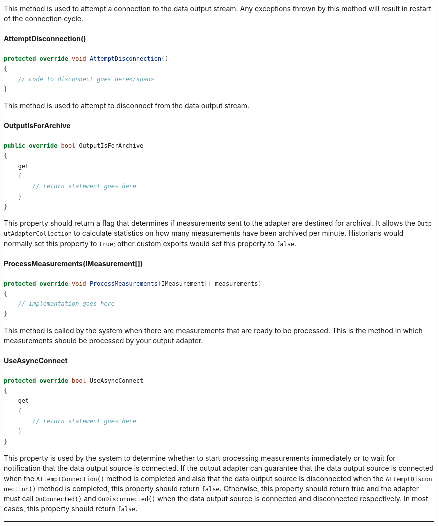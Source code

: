 This method is used to attempt a connection to the data output stream. Any exceptions thrown by this method will result in restart of the connection cycle.

#### AttemptDisconnection()

```cs
protected override void AttemptDisconnection()
{
    // code to disconnect goes here</span>
}
```

This method is used to attempt to disconnect from the data output stream.

#### OutputIsForArchive

```cs
public override bool OutputIsForArchive
{
    get
    {
        // return statement goes here
    }
}
```

This property should return a flag that determines if measurements sent to the adapter are destined for archival. It allows the `OutputAdapterCollection` to calculate statistics on how many measurements have been archived per minute. Historians would normally set this property to `true`; other custom exports would set this property to `false`.

#### ProcessMeasurements(IMeasurement\[\])

```cs
protected override void ProcessMeasurements(IMeasurement[] measurements)
{
    // implementation goes here
}
```

This method is called by the system when there are measurements that are ready to be processed. This is the method in which measurements should be processed by your output adapter.

#### UseAsyncConnect

```cs
protected override bool UseAsyncConnect
{
    get
    {
        // return statement goes here
    }
}
```

This property is used by the system to determine whether to start processing measurements immediately or to wait for notification that the data output source is connected. If the output adapter can guarantee that the data output source is connected when the `AttemptConnection()` method is completed and also that the data output source is disconnected when the `AttemptDisconnection()` method is completed, this property should return `false`. Otherwise, this property should return true and the adapter must call `OnConnected()` and `OnDisconnected()` when the data output source is connected and disconnected respectively. In most cases, this property should return `false`.

---